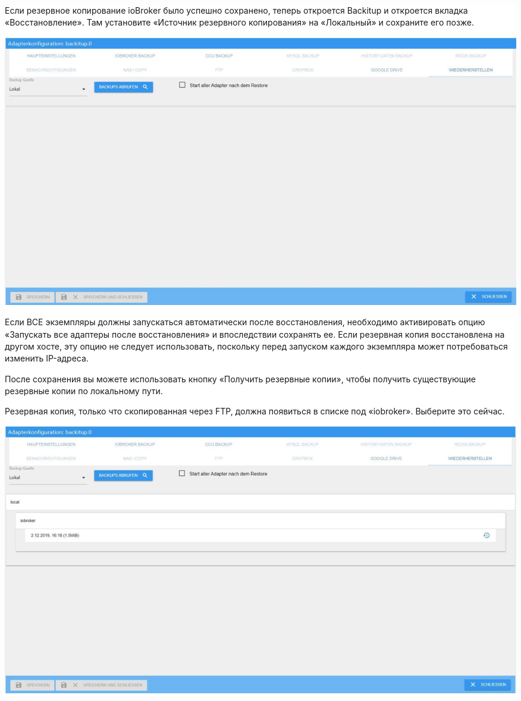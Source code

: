 Если резервное копирование ioBroker было успешно сохранено, теперь откроется Backitup и откроется вкладка «Восстановление».
Там установите «Источник резервного копирования» на «Локальный» и сохраните его позже.

![Восстановить вкладку](../../de/tutorial/media/restore/1575301096581-restoretab.jpg)

Если ВСЕ экземпляры должны запускаться автоматически после восстановления, необходимо активировать опцию «Запускать все адаптеры после восстановления» и впоследствии сохранять ее.
Если резервная копия восстановлена на другом хосте, эту опцию не следует использовать, поскольку перед запуском каждого экземпляра может потребоваться изменить IP-адреса.

После сохранения вы можете использовать кнопку «Получить резервные копии», чтобы получить существующие резервные копии по локальному пути.

Резервная копия, только что скопированная через FTP, должна появиться в списке под «iobroker».
Выберите это сейчас.

![Выбор резервных копий](../../de/tutorial/media/restore/1575301146928-restoreliste.jpg)
